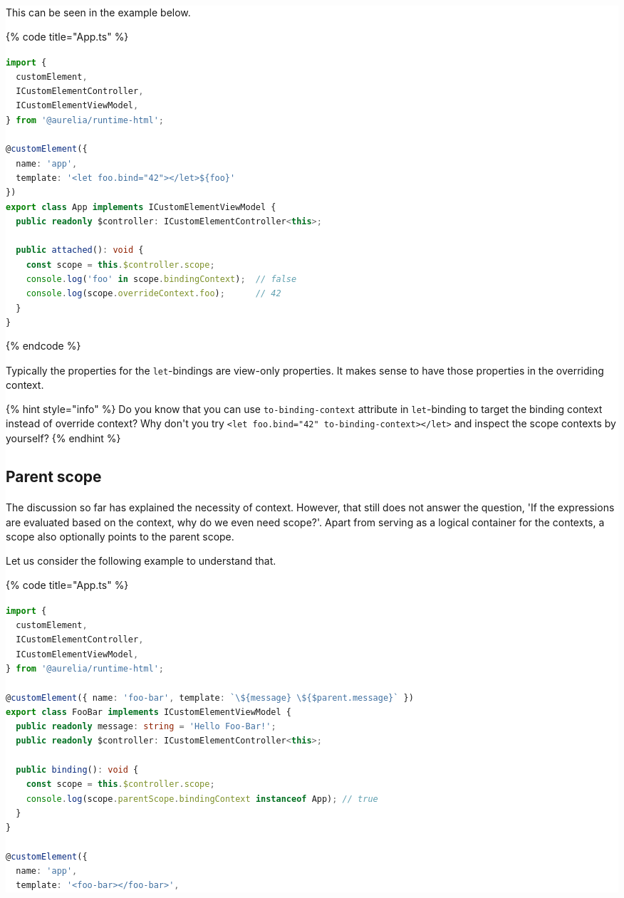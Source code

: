 This can be seen in the example below.

{% code title="App.ts" %}
```typescript
import {
  customElement,
  ICustomElementController,
  ICustomElementViewModel,
} from '@aurelia/runtime-html';

@customElement({
  name: 'app',
  template: '<let foo.bind="42"></let>${foo}'
})
export class App implements ICustomElementViewModel {
  public readonly $controller: ICustomElementController<this>;

  public attached(): void {
    const scope = this.$controller.scope;
    console.log('foo' in scope.bindingContext);  // false
    console.log(scope.overrideContext.foo);      // 42
  }
}
```
{% endcode %}

Typically the properties for the `let`-bindings are view-only properties. It makes sense to have those properties in the overriding context.

{% hint style="info" %}
Do you know that you can use `to-binding-context` attribute in `let`-binding to target the binding context instead of override context? Why don't you try `<let foo.bind="42" to-binding-context></let>` and inspect the scope contexts by yourself?
{% endhint %}

## Parent scope

The discussion so far has explained the necessity of context. However, that still does not answer the question, 'If the expressions are evaluated based on the context, why do we even need scope?'. Apart from serving as a logical container for the contexts, a scope also optionally points to the parent scope.&#x20;

Let us consider the following example to understand that.

{% code title="App.ts" %}
```typescript
import {
  customElement,
  ICustomElementController,
  ICustomElementViewModel,
} from '@aurelia/runtime-html';

@customElement({ name: 'foo-bar', template: `\${message} \${$parent.message}` })
export class FooBar implements ICustomElementViewModel {
  public readonly message: string = 'Hello Foo-Bar!';
  public readonly $controller: ICustomElementController<this>;

  public binding(): void {
    const scope = this.$controller.scope;
    console.log(scope.parentScope.bindingContext instanceof App); // true
  }
}

@customElement({
  name: 'app',
  template: '<foo-bar></foo-bar>',
```